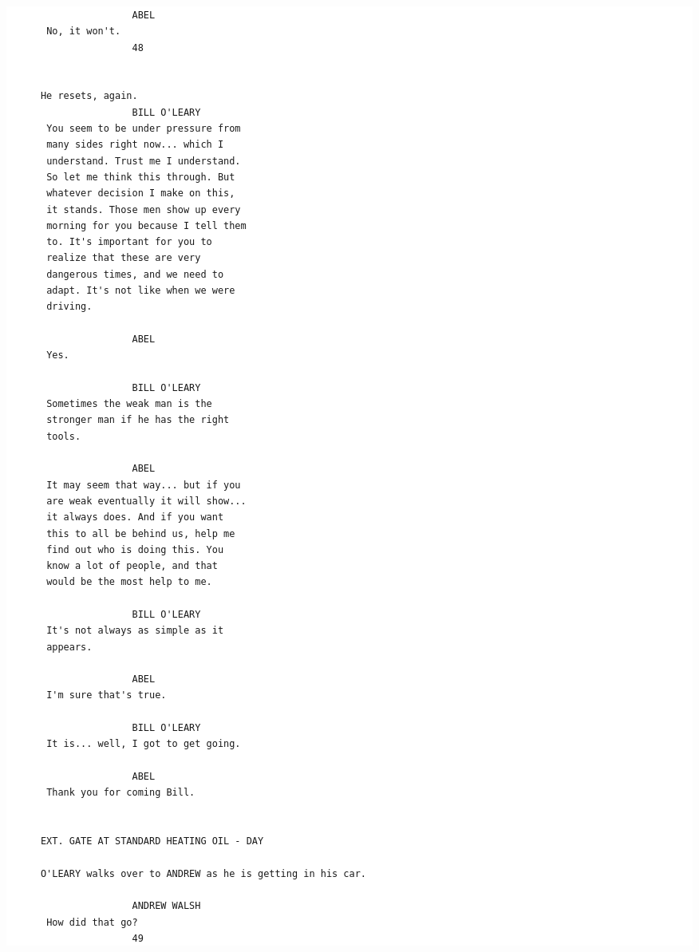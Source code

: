                           ABEL
           No, it won't.
                          48
                         
                         
          He resets, again.
                          BILL O'LEARY
           You seem to be under pressure from
           many sides right now... which I
           understand. Trust me I understand.
           So let me think this through. But
           whatever decision I make on this,
           it stands. Those men show up every
           morning for you because I tell them
           to. It's important for you to
           realize that these are very
           dangerous times, and we need to
           adapt. It's not like when we were
           driving.
                         
                          ABEL
           Yes.
                         
                          BILL O'LEARY
           Sometimes the weak man is the
           stronger man if he has the right
           tools.
                         
                          ABEL
           It may seem that way... but if you
           are weak eventually it will show...
           it always does. And if you want
           this to all be behind us, help me
           find out who is doing this. You
           know a lot of people, and that
           would be the most help to me.
                         
                          BILL O'LEARY
           It's not always as simple as it
           appears.
                         
                          ABEL
           I'm sure that's true.
                         
                          BILL O'LEARY
           It is... well, I got to get going.
                         
                          ABEL
           Thank you for coming Bill.
                         
                         
          EXT. GATE AT STANDARD HEATING OIL - DAY
                         
          O'LEARY walks over to ANDREW as he is getting in his car.
                         
                          ANDREW WALSH
           How did that go?
                          49
                         